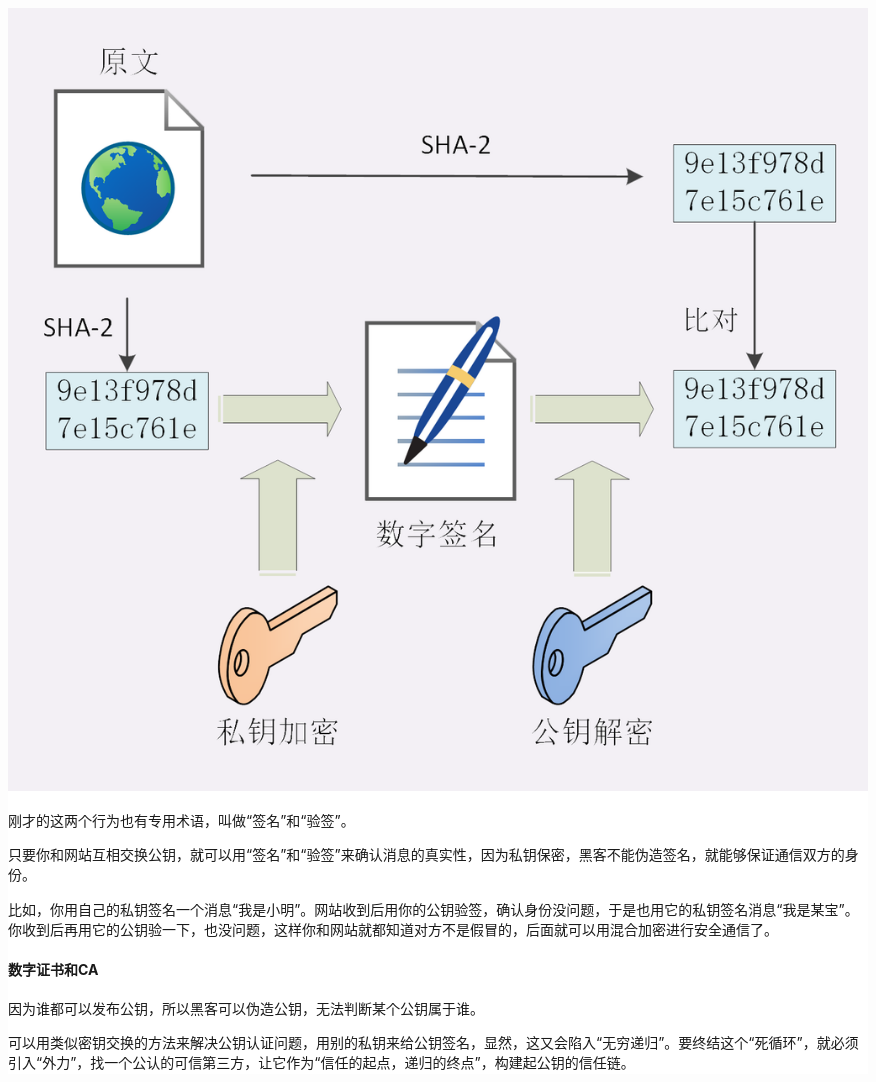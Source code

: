 ![img](./http1.assets/iiiiiii.png)

刚才的这两个行为也有专用术语，叫做“签名”和“验签”。

只要你和网站互相交换公钥，就可以用“签名”和“验签”来确认消息的真实性，因为私钥保密，黑客不能伪造签名，就能够保证通信双方的身份。

比如，你用自己的私钥签名一个消息“我是小明”。网站收到后用你的公钥验签，确认身份没问题，于是也用它的私钥签名消息“我是某宝”。你收到后再用它的公钥验一下，也没问题，这样你和网站就都知道对方不是假冒的，后面就可以用混合加密进行安全通信了。

#### 数字证书和CA

因为谁都可以发布公钥，所以黑客可以伪造公钥，无法判断某个公钥属于谁。

可以用类似密钥交换的方法来解决公钥认证问题，用别的私钥来给公钥签名，显然，这又会陷入“无穷递归”。要终结这个“死循环”，就必须引入“外力”，找一个公认的可信第三方，让它作为“信任的起点，递归的终点”，构建起公钥的信任链。
